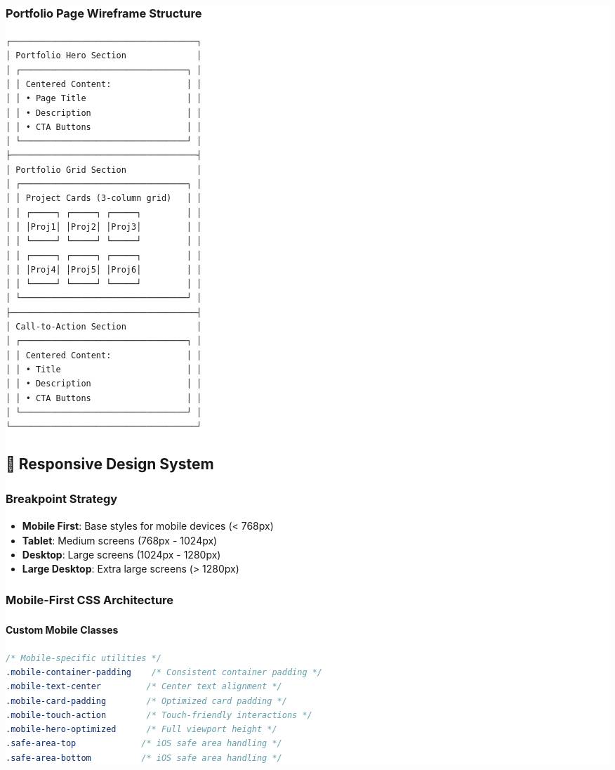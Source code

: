 ### Portfolio Page Wireframe Structure

```
┌─────────────────────────────────────┐
│ Portfolio Hero Section              │
│ ┌─────────────────────────────────┐ │
│ │ Centered Content:               │ │
│ │ • Page Title                    │ │
│ │ • Description                   │ │
│ │ • CTA Buttons                   │ │
│ └─────────────────────────────────┘ │
├─────────────────────────────────────┤
│ Portfolio Grid Section              │
│ ┌─────────────────────────────────┐ │
│ │ Project Cards (3-column grid)   │ │
│ │ ┌─────┐ ┌─────┐ ┌─────┐         │ │
│ │ │Proj1│ │Proj2│ │Proj3│         │ │
│ │ └─────┘ └─────┘ └─────┘         │ │
│ │ ┌─────┐ ┌─────┐ ┌─────┐         │ │
│ │ │Proj4│ │Proj5│ │Proj6│         │ │
│ │ └─────┘ └─────┘ └─────┘         │ │
│ └─────────────────────────────────┘ │
├─────────────────────────────────────┤
│ Call-to-Action Section              │
│ ┌─────────────────────────────────┐ │
│ │ Centered Content:               │ │
│ │ • Title                         │ │
│ │ • Description                   │ │
│ │ • CTA Buttons                   │ │
│ └─────────────────────────────────┘ │
└─────────────────────────────────────┘
```

## 📱 Responsive Design System

### Breakpoint Strategy
- **Mobile First**: Base styles for mobile devices (< 768px)
- **Tablet**: Medium screens (768px - 1024px)
- **Desktop**: Large screens (1024px - 1280px)
- **Large Desktop**: Extra large screens (> 1280px)

### Mobile-First CSS Architecture

#### Custom Mobile Classes
```css
/* Mobile-specific utilities */
.mobile-container-padding    /* Consistent container padding */
.mobile-text-center         /* Center text alignment */
.mobile-card-padding        /* Optimized card padding */
.mobile-touch-action        /* Touch-friendly interactions */
.mobile-hero-optimized      /* Full viewport height */
.safe-area-top             /* iOS safe area handling */
.safe-area-bottom          /* iOS safe area handling */
```
